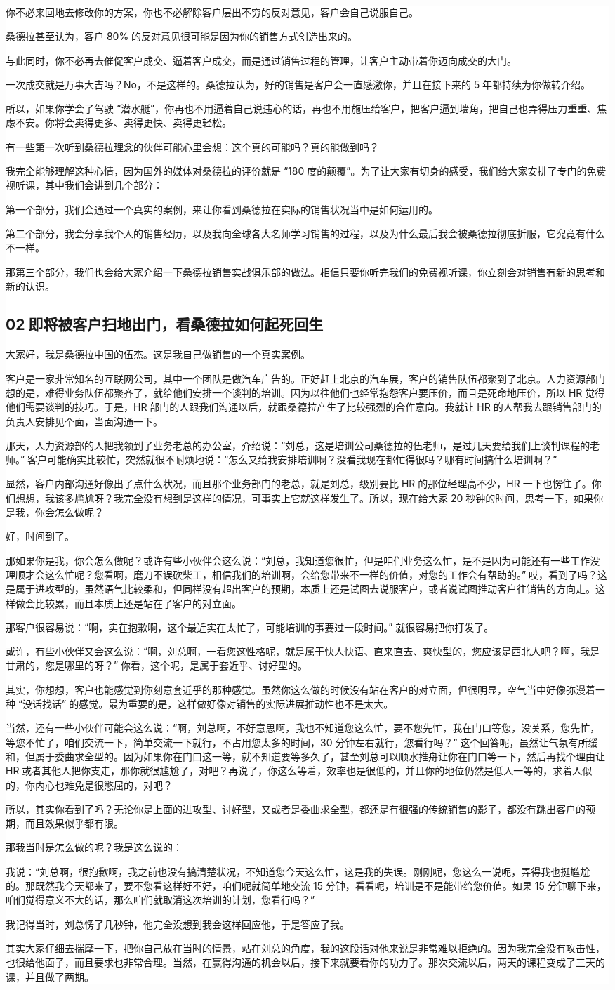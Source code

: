 你不必来回地去修改你的方案，你也不必解除客户层出不穷的反对意见，客户会自己说服自己。

桑德拉甚至认为，客户 80% 的反对意见很可能是因为你的销售方式创造出来的。

与此同时，你不必再去催促客户成交、逼着客户成交，而是通过销售过程的管理，让客户主动带着你迈向成交的大门。

一次成交就是万事大吉吗？No，不是这样的。桑德拉认为，好的销售是客户会一直感激你，并且在接下来的 5 年都持续为你做转介绍。

所以，如果你学会了驾驶 “潜水艇”，你再也不用逼着自己说违心的话，再也不用施压给客户，把客户逼到墙角，把自己也弄得压力重重、焦虑不安。你将会卖得更多、卖得更快、卖得更轻松。

有一些第一次听到桑德拉理念的伙伴可能心里会想：这个真的可能吗？真的能做到吗？

我完全能够理解这种心情，因为国外的媒体对桑德拉的评价就是 “180 度的颠覆”。为了让大家有切身的感受，我们给大家安排了专门的免费视听课，其中我们会讲到几个部分：

第一个部分，我们会通过一个真实的案例，来让你看到桑德拉在实际的销售状况当中是如何运用的。

第二个部分，我会分享我个人的销售经历，以及我向全球各大名师学习销售的过程，以及为什么最后我会被桑德拉彻底折服，它究竟有什么不一样。

那第三个部分，我们也会给大家介绍一下桑德拉销售实战俱乐部的做法。相信只要你听完我们的免费视听课，你立刻会对销售有新的思考和新的认识。

## 02 即将被客户扫地出门，看桑德拉如何起死回生

大家好，我是桑德拉中国的伍杰。这是我自己做销售的一个真实案例。

客户是一家非常知名的互联网公司，其中一个团队是做汽车广告的。正好赶上北京的汽车展，客户的销售队伍都聚到了北京。人力资源部门想的是，难得业务队伍都聚齐了，就给他们安排一个谈判的培训。因为以往他们也经常抱怨客户要压价，而且是死命地压价，所以 HR 觉得他们需要谈判的技巧。于是，HR 部门的人跟我们沟通以后，就跟桑德拉产生了比较强烈的合作意向。我就让 HR 的人帮我去跟销售部门的负责人安排见个面，当面沟通一下。

那天，人力资源部的人把我领到了业务老总的办公室，介绍说：“刘总，这是培训公司桑德拉的伍老师，是过几天要给我们上谈判课程的老师。” 客户可能确实比较忙，突然就很不耐烦地说：“怎么又给我安排培训啊？没看我现在都忙得很吗？哪有时间搞什么培训啊？”

显然，客户内部沟通好像出了点什么状况，而且那个业务部门的老总，就是刘总，级别要比 HR 的那位经理高不少，HR 一下也愣住了。你们想想，我该多尴尬呀？我完全没有想到是这样的情况，可事实上它就这样发生了。所以，现在给大家 20 秒钟的时间，思考一下，如果你是我，你会怎么做呢？

好，时间到了。

那如果你是我，你会怎么做呢？或许有些小伙伴会这么说：“刘总，我知道您很忙，但是咱们业务这么忙，是不是因为可能还有一些工作没理顺才会这么忙呢？您看啊，磨刀不误砍柴工，相信我们的培训啊，会给您带来不一样的价值，对您的工作会有帮助的。” 哎，看到了吗？这是属于进攻型的，虽然语气比较柔和，但同样没有超出客户的预期，本质上还是试图去说服客户，或者说试图推动客户往销售的方向走。这样做会比较累，而且本质上还是站在了客户的对立面。

那客户很容易说：“啊，实在抱歉啊，这个最近实在太忙了，可能培训的事要过一段时间。” 就很容易把你打发了。

或许，有些小伙伴又会这么说：“啊，刘总啊，一看您这性格呢，就是属于快人快语、直来直去、爽快型的，您应该是西北人吧？啊，我是甘肃的，您是哪里的呀？” 你看，这个呢，是属于套近乎、讨好型的。

其实，你想想，客户也能感觉到你刻意套近乎的那种感觉。虽然你这么做的时候没有站在客户的对立面，但很明显，空气当中好像弥漫着一种 “没话找话” 的感觉。最为重要的是，这样做好像对销售的实际进展推动性也不是太大。

当然，还有一些小伙伴可能会这么说：“啊，刘总啊，不好意思啊，我也不知道您这么忙，要不您先忙，我在门口等您，没关系，您先忙，等您不忙了，咱们交流一下，简单交流一下就行，不占用您太多的时间，30 分钟左右就行，您看行吗？” 这个回答呢，虽然让气氛有所缓和，但属于委曲求全型的。因为如果你在门口这一等，就不知道要等多久了，甚至刘总可以顺水推舟让你在门口等一下，然后再找个理由让 HR 或者其他人把你支走，那你就很尴尬了，对吧？再说了，你这么等着，效率也是很低的，并且你的地位仍然是低人一等的，求着人似的，你内心也难免是很憋屈的，对吧？

所以，其实你看到了吗？无论你是上面的进攻型、讨好型，又或者是委曲求全型，都还是有很强的传统销售的影子，都没有跳出客户的预期，而且效果似乎都有限。

那我当时是怎么做的呢？我是这么说的：

我说：“刘总啊，很抱歉啊，我之前也没有搞清楚状况，不知道您今天这么忙，这是我的失误。刚刚呢，您这么一说呢，弄得我也挺尴尬的。那既然我今天都来了，要不您看这样好不好，咱们呢就简单地交流 15 分钟，看看呢，培训是不是能带给您价值。如果 15 分钟聊下来，咱们觉得意义不大的话，那么咱们就取消这次培训的计划，您看行吗？”

我记得当时，刘总愣了几秒钟，他完全没想到我会这样回应他，于是答应了我。

其实大家仔细去揣摩一下，把你自己放在当时的情景，站在刘总的角度，我的这段话对他来说是非常难以拒绝的。因为我完全没有攻击性，也很给他面子，而且要求也非常合理。当然，在赢得沟通的机会以后，接下来就要看你的功力了。那次交流以后，两天的课程变成了三天的课，并且做了两期。
